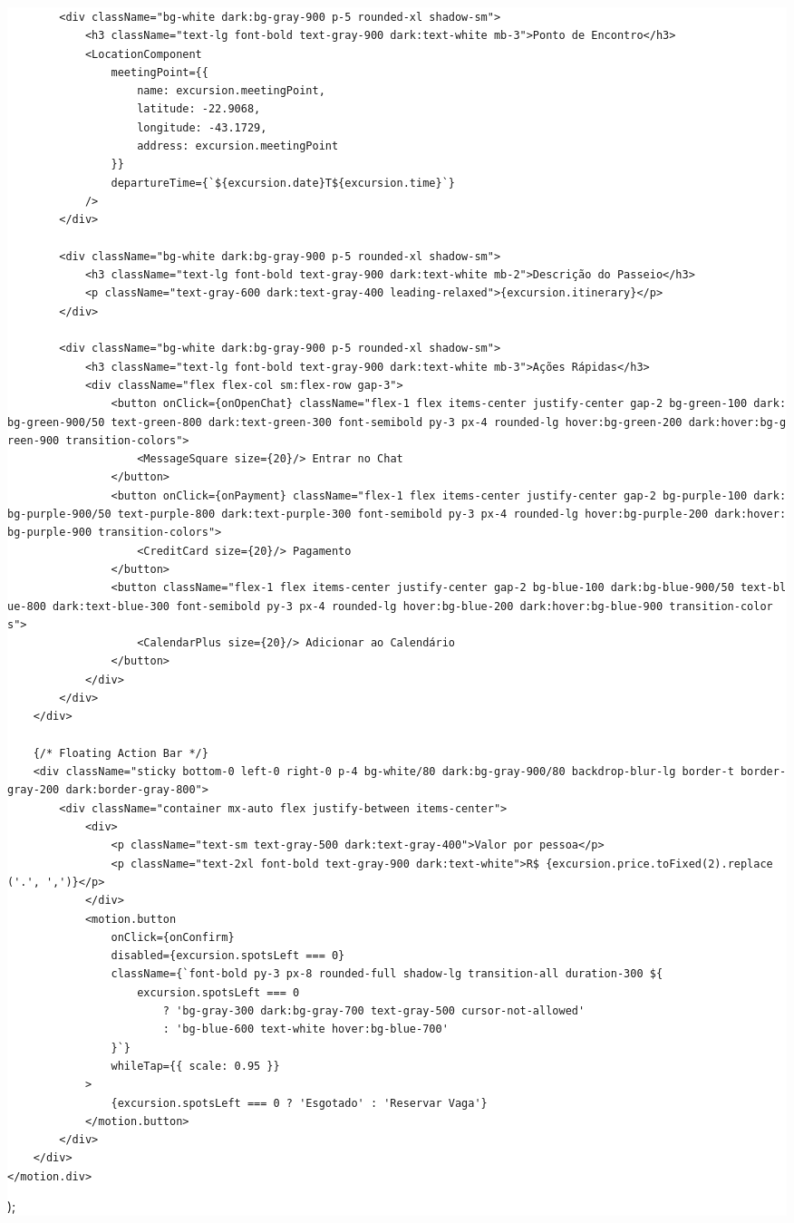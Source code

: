             <div className="bg-white dark:bg-gray-900 p-5 rounded-xl shadow-sm">
                <h3 className="text-lg font-bold text-gray-900 dark:text-white mb-3">Ponto de Encontro</h3>
                <LocationComponent 
                    meetingPoint={{
                        name: excursion.meetingPoint,
                        latitude: -22.9068,
                        longitude: -43.1729,
                        address: excursion.meetingPoint
                    }}
                    departureTime={`${excursion.date}T${excursion.time}`}
                />
            </div>

            <div className="bg-white dark:bg-gray-900 p-5 rounded-xl shadow-sm">
                <h3 className="text-lg font-bold text-gray-900 dark:text-white mb-2">Descrição do Passeio</h3>
                <p className="text-gray-600 dark:text-gray-400 leading-relaxed">{excursion.itinerary}</p>
            </div>
            
            <div className="bg-white dark:bg-gray-900 p-5 rounded-xl shadow-sm">
                <h3 className="text-lg font-bold text-gray-900 dark:text-white mb-3">Ações Rápidas</h3>
                <div className="flex flex-col sm:flex-row gap-3">
                    <button onClick={onOpenChat} className="flex-1 flex items-center justify-center gap-2 bg-green-100 dark:bg-green-900/50 text-green-800 dark:text-green-300 font-semibold py-3 px-4 rounded-lg hover:bg-green-200 dark:hover:bg-green-900 transition-colors">
                        <MessageSquare size={20}/> Entrar no Chat
                    </button>
                    <button onClick={onPayment} className="flex-1 flex items-center justify-center gap-2 bg-purple-100 dark:bg-purple-900/50 text-purple-800 dark:text-purple-300 font-semibold py-3 px-4 rounded-lg hover:bg-purple-200 dark:hover:bg-purple-900 transition-colors">
                        <CreditCard size={20}/> Pagamento
                    </button>
                    <button className="flex-1 flex items-center justify-center gap-2 bg-blue-100 dark:bg-blue-900/50 text-blue-800 dark:text-blue-300 font-semibold py-3 px-4 rounded-lg hover:bg-blue-200 dark:hover:bg-blue-900 transition-colors">
                        <CalendarPlus size={20}/> Adicionar ao Calendário
                    </button>
                </div>
            </div>
        </div>

        {/* Floating Action Bar */}
        <div className="sticky bottom-0 left-0 right-0 p-4 bg-white/80 dark:bg-gray-900/80 backdrop-blur-lg border-t border-gray-200 dark:border-gray-800">
            <div className="container mx-auto flex justify-between items-center">
                <div>
                    <p className="text-sm text-gray-500 dark:text-gray-400">Valor por pessoa</p>
                    <p className="text-2xl font-bold text-gray-900 dark:text-white">R$ {excursion.price.toFixed(2).replace('.', ',')}</p>
                </div>
                <motion.button
                    onClick={onConfirm}
                    disabled={excursion.spotsLeft === 0}
                    className={`font-bold py-3 px-8 rounded-full shadow-lg transition-all duration-300 ${
                        excursion.spotsLeft === 0 
                            ? 'bg-gray-300 dark:bg-gray-700 text-gray-500 cursor-not-allowed' 
                            : 'bg-blue-600 text-white hover:bg-blue-700'
                    }`}
                    whileTap={{ scale: 0.95 }}
                >
                    {excursion.spotsLeft === 0 ? 'Esgotado' : 'Reservar Vaga'}
                </motion.button>
            </div>
        </div>
    </motion.div>
  );